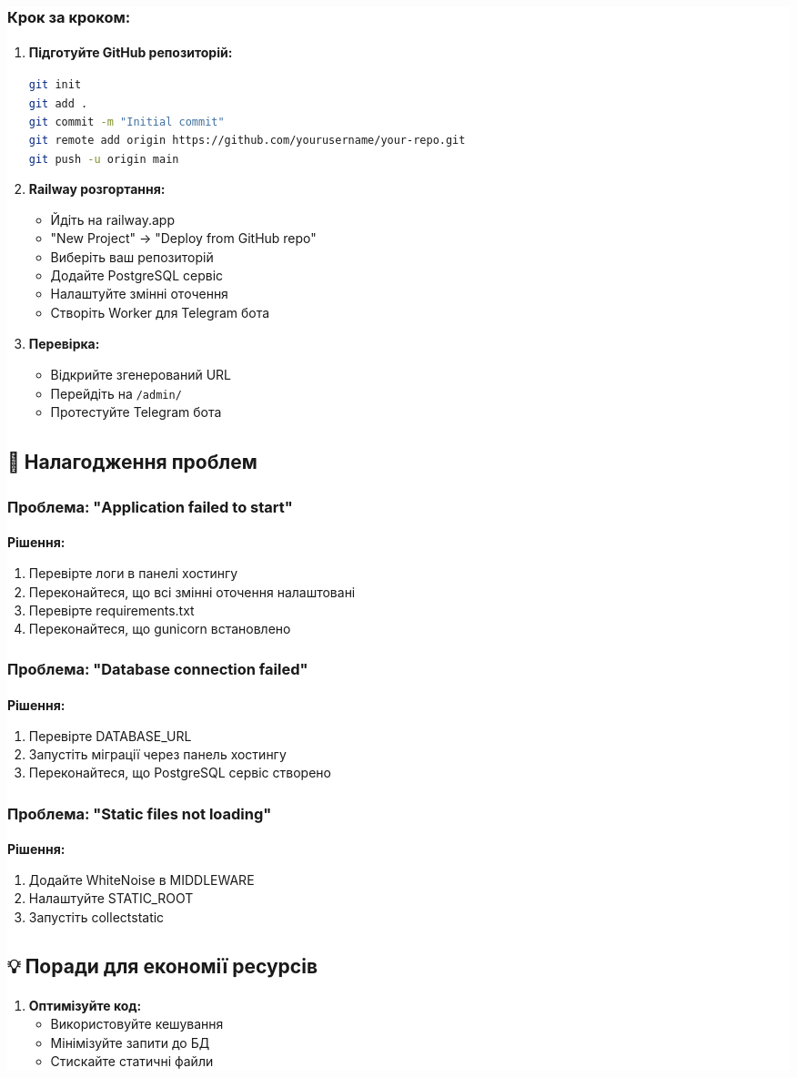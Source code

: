 ### Крок за кроком:

1. **Підготуйте GitHub репозиторій:**
   ```bash
   git init
   git add .
   git commit -m "Initial commit"
   git remote add origin https://github.com/yourusername/your-repo.git
   git push -u origin main
   ```

2. **Railway розгортання:**
   - Йдіть на railway.app
   - "New Project" → "Deploy from GitHub repo"
   - Виберіть ваш репозиторій
   - Додайте PostgreSQL сервіс
   - Налаштуйте змінні оточення
   - Створіть Worker для Telegram бота

3. **Перевірка:**
   - Відкрийте згенерований URL
   - Перейдіть на `/admin/`
   - Протестуйте Telegram бота

## 🔧 Налагодження проблем

### Проблема: "Application failed to start"
**Рішення:**
1. Перевірте логи в панелі хостингу
2. Переконайтеся, що всі змінні оточення налаштовані
3. Перевірте requirements.txt
4. Переконайтеся, що gunicorn встановлено

### Проблема: "Database connection failed"
**Рішення:**
1. Перевірте DATABASE_URL
2. Запустіть міграції через панель хостингу
3. Переконайтеся, що PostgreSQL сервіс створено

### Проблема: "Static files not loading"
**Рішення:**
1. Додайте WhiteNoise в MIDDLEWARE
2. Налаштуйте STATIC_ROOT
3. Запустіть collectstatic

## 💡 Поради для економії ресурсів

1. **Оптимізуйте код:**
   - Використовуйте кешування
   - Мінімізуйте запити до БД
   - Стискайте статичні файли
